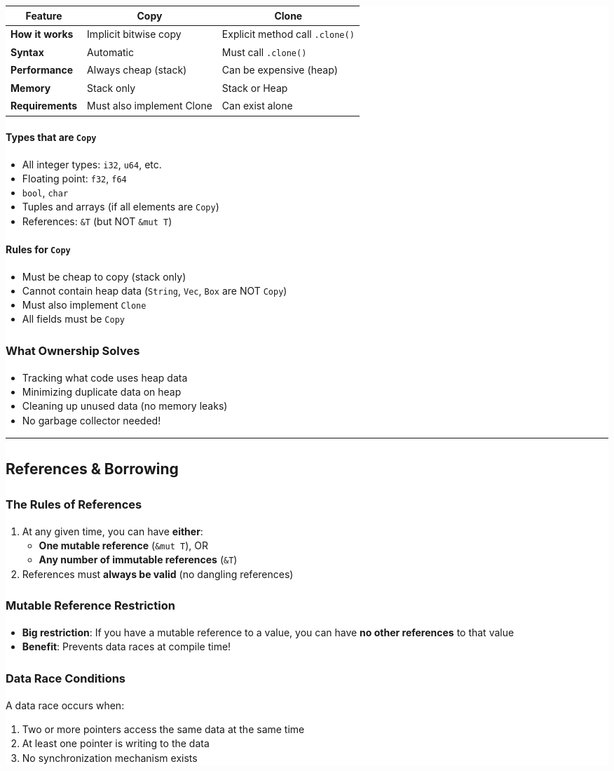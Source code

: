 | Feature | Copy | Clone |
|---------|------|-------|
| **How it works** | Implicit bitwise copy | Explicit method call `.clone()` |
| **Syntax** | Automatic | Must call `.clone()` |
| **Performance** | Always cheap (stack) | Can be expensive (heap) |
| **Memory** | Stack only | Stack or Heap |
| **Requirements** | Must also implement Clone | Can exist alone |

#### Types that are `Copy`
- All integer types: `i32`, `u64`, etc.
- Floating point: `f32`, `f64`
- `bool`, `char`
- Tuples and arrays (if all elements are `Copy`)
- References: `&T` (but NOT `&mut T`)

#### Rules for `Copy`
- Must be cheap to copy (stack only)
- Cannot contain heap data (`String`, `Vec`, `Box` are NOT `Copy`)
- Must also implement `Clone`
- All fields must be `Copy`

### What Ownership Solves
- Tracking what code uses heap data
- Minimizing duplicate data on heap
- Cleaning up unused data (no memory leaks)
- No garbage collector needed!

---

## References & Borrowing

### The Rules of References
1. At any given time, you can have **either**:
   - **One mutable reference** (`&mut T`), OR
   - **Any number of immutable references** (`&T`)
2. References must **always be valid** (no dangling references)

### Mutable Reference Restriction
- **Big restriction**: If you have a mutable reference to a value, you can have **no other references** to that value
- **Benefit**: Prevents data races at compile time!

### Data Race Conditions
A data race occurs when:
1. Two or more pointers access the same data at the same time
2. At least one pointer is writing to the data
3. No synchronization mechanism exists
